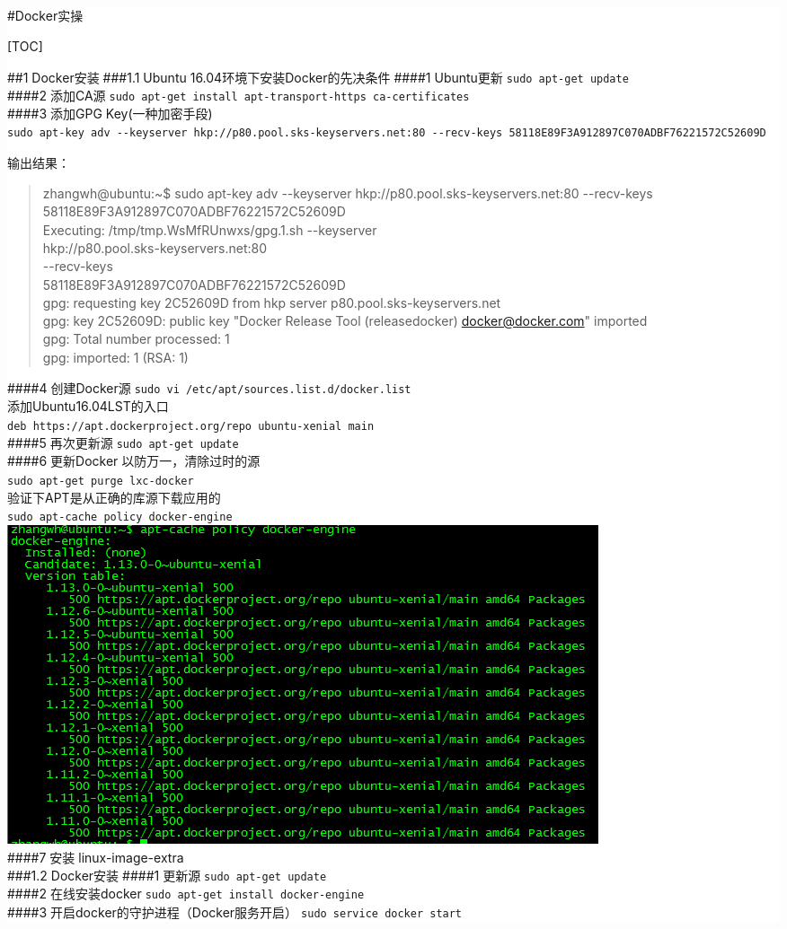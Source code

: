 #Docker实操

[TOC]


##1 Docker安装
###1.1 Ubuntu 16.04环境下安装Docker的先决条件
####1 Ubuntu更新
`sudo apt-get update`  
####2 添加CA源
`sudo apt-get install apt-transport-https ca-certificates`  
####3 添加GPG Key(一种加密手段)  
`sudo apt-key adv --keyserver hkp://p80.pool.sks-keyservers.net:80 --recv-keys 58118E89F3A912897C070ADBF76221572C52609D` 

输出结果：    
>zhangwh@ubuntu:~$ sudo apt-key adv --keyserver hkp://p80.pool.sks-keyservers.net:80 --recv-keys 58118E89F3A912897C070ADBF76221572C52609D  
Executing: /tmp/tmp.WsMfRUnwxs/gpg.1.sh --keyserver  
hkp://p80.pool.sks-keyservers.net:80  
--recv-keys  
58118E89F3A912897C070ADBF76221572C52609D  
gpg: requesting key 2C52609D from hkp server p80.pool.sks-keyservers.net  
gpg: key 2C52609D: public key "Docker Release Tool (releasedocker)   <docker@docker.com>" imported  
gpg: Total number processed: 1  
gpg:               imported: 1  (RSA: 1)  

####4 创建Docker源
`sudo vi /etc/apt/sources.list.d/docker.list`  
添加Ubuntu16.04LST的入口  
`deb https://apt.dockerproject.org/repo ubuntu-xenial main`  
####5 再次更新源
`sudo apt-get update`  
####6 更新Docker
以防万一，清除过时的源  
`sudo apt-get purge lxc-docker`  
验证下APT是从正确的库源下载应用的  
`sudo apt-cache policy docker-engine`  
![](./images/1.png)  
####7 安装 linux-image-extra  
###1.2 Docker安装
####1 更新源
`sudo apt-get update`  
####2 在线安装docker
`sudo apt-get install docker-engine`  
####3 开启docker的守护进程（Docker服务开启）
`sudo service docker start`  